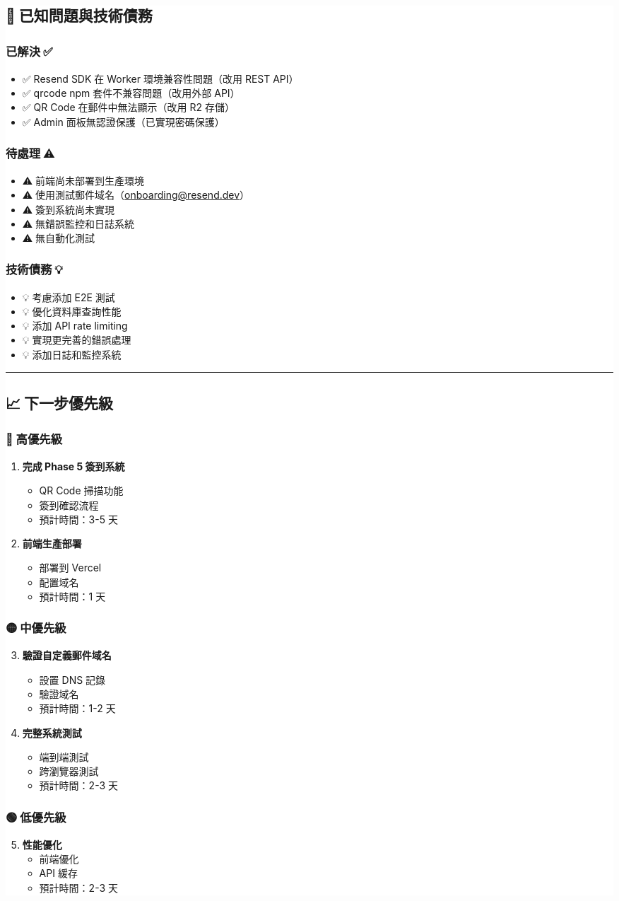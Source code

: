 ## 🐛 已知問題與技術債務

### 已解決 ✅
- ✅ Resend SDK 在 Worker 環境兼容性問題（改用 REST API）
- ✅ qrcode npm 套件不兼容問題（改用外部 API）
- ✅ QR Code 在郵件中無法顯示（改用 R2 存儲）
- ✅ Admin 面板無認證保護（已實現密碼保護）

### 待處理 ⚠️
- ⚠️ 前端尚未部署到生產環境
- ⚠️ 使用測試郵件域名（onboarding@resend.dev）
- ⚠️ 簽到系統尚未實現
- ⚠️ 無錯誤監控和日誌系統
- ⚠️ 無自動化測試

### 技術債務 💡
- 💡 考慮添加 E2E 測試
- 💡 優化資料庫查詢性能
- 💡 添加 API rate limiting
- 💡 實現更完善的錯誤處理
- 💡 添加日誌和監控系統

---

## 📈 下一步優先級

### 🔴 高優先級
1. **完成 Phase 5 簽到系統**
   - QR Code 掃描功能
   - 簽到確認流程
   - 預計時間：3-5 天

2. **前端生產部署**
   - 部署到 Vercel
   - 配置域名
   - 預計時間：1 天

### 🟡 中優先級
3. **驗證自定義郵件域名**
   - 設置 DNS 記錄
   - 驗證域名
   - 預計時間：1-2 天

4. **完整系統測試**
   - 端到端測試
   - 跨瀏覽器測試
   - 預計時間：2-3 天

### 🟢 低優先級
5. **性能優化**
   - 前端優化
   - API 緩存
   - 預計時間：2-3 天
